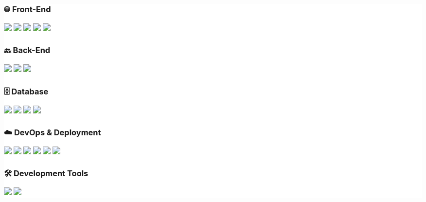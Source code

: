 ### 🌐 Front-End
<div>
  <img src="https://img.shields.io/badge/HTML5-E34F26?style=for-the-badge&logo=html5&logoColor=white">
  <img src="https://img.shields.io/badge/CSS3-1572B6?style=for-the-badge&logo=css3&logoColor=white">
  <img src="https://img.shields.io/badge/React-61DAFB?style=for-the-badge&logo=react&logoColor=black">
  <img src="https://img.shields.io/badge/TailwindCSS-38B2AC?style=for-the-badge&logo=tailwind-css&logoColor=white">
  <img src="https://img.shields.io/badge/Bulma-00D1B2?style=for-the-badge&logo=bulma&logoColor=white">
</div>

### 🔙 Back-End
<div>
  <img src="https://img.shields.io/badge/Flask-000000?style=for-the-badge&logo=flask&logoColor=white">
  <img src="https://img.shields.io/badge/NestJS-E0234E?style=for-the-badge&logo=nestjs&logoColor=white">
  <img src="https://img.shields.io/badge/Node.js-339933?style=for-the-badge&logo=node.js&logoColor=white">
</div>

### 🗄️ Database
<div>
  <img src="https://img.shields.io/badge/MongoDB-4EA94B?style=for-the-badge&logo=mongodb&logoColor=white">
  <img src="https://img.shields.io/badge/MySQL-4479A1?style=for-the-badge&logo=mysql&logoColor=white">
  <img src="https://img.shields.io/badge/PostgreSQL-4169E1?style=for-the-badge&logo=postgresql&logoColor=white">
  <img src="https://img.shields.io/badge/Oracle-F80000?style=for-the-badge&logo=oracle&logoColor=white">
</div>

### ☁️ DevOps & Deployment
<div>
  <img src="https://img.shields.io/badge/Git-F05032?style=for-the-badge&logo=git&logoColor=white">
  <img src="https://img.shields.io/badge/GitHub-181717?style=for-the-badge&logo=github&logoColor=white">
  <img src="https://img.shields.io/badge/Linux-FCC624?style=for-the-badge&logo=linux&logoColor=black">
  <img src="https://img.shields.io/badge/Amazon_AWS-232F3E?style=for-the-badge&logo=amazon-aws&logoColor=white">
  <img src="https://img.shields.io/badge/Vercel-000000?style=for-the-badge&logo=vercel&logoColor=white">
  <img src="https://img.shields.io/badge/Docker-2496ED?style=for-the-badge&logo=docker&logoColor=white">
</div>

### 🛠️ Development Tools
<div>
  <img src="https://img.shields.io/badge/VSCode-007ACC?style=for-the-badge&logo=visual-studio-code&logoColor=white">
  <img src="https://img.shields.io/badge/Figma-F24E1E?style=for-the-badge&logo=figma&logoColor=white">
</div>
